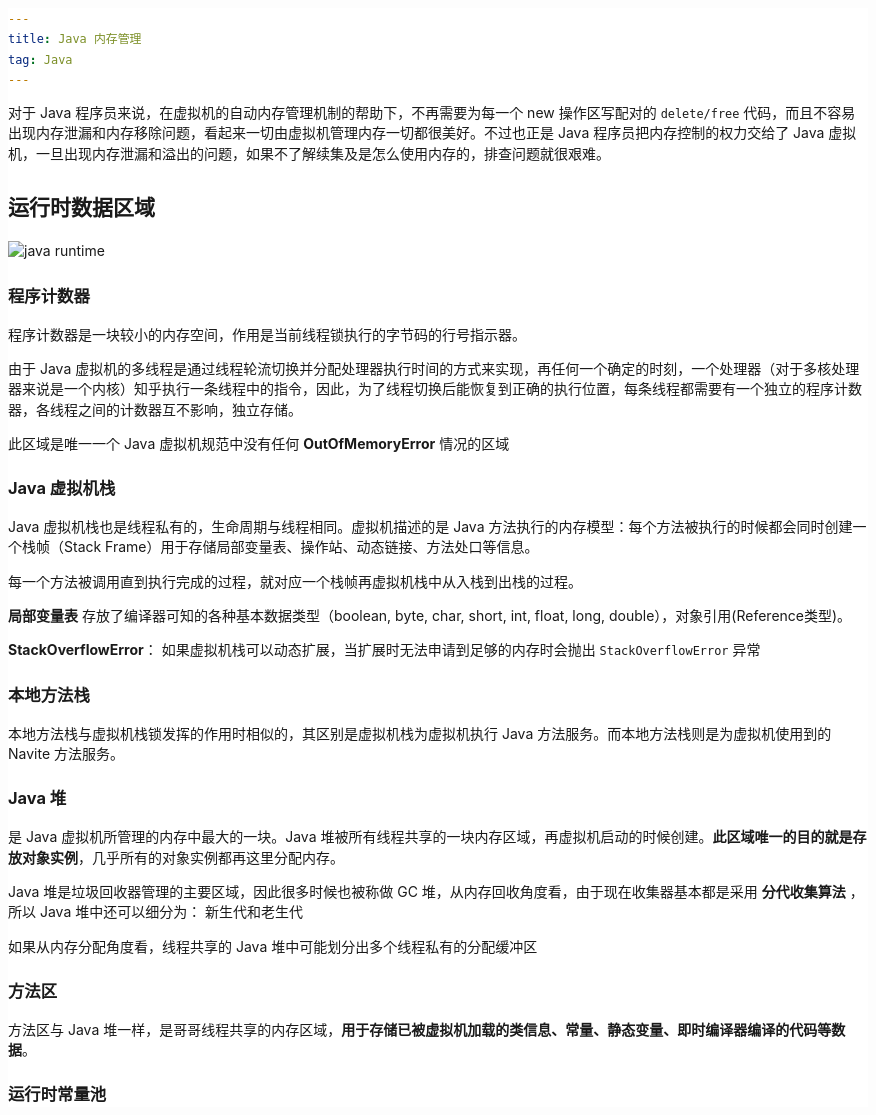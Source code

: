 ```yaml
---
title: Java 内存管理
tag: Java
---
```


对于 Java 程序员来说，在虚拟机的自动内存管理机制的帮助下，不再需要为每一个 new 操作区写配对的 `delete/free` 代码，而且不容易出现内存泄漏和内存移除问题，看起来一切由虚拟机管理内存一切都很美好。不过也正是 Java 程序员把内存控制的权力交给了 Java 虚拟机，一旦出现内存泄漏和溢出的问题，如果不了解续集及是怎么使用内存的，排查问题就很艰难。

## 运行时数据区域

![java runtime](https://raw.githubusercontent.com/xiaomanwong/static_file/master/images/java_runtime_data_area.png?token=GHSAT0AAAAAABTDT2CDNNCX5OW44AEKNAB2YSNPJIA)



### 程序计数器

程序计数器是一块较小的内存空间，作用是当前线程锁执行的字节码的行号指示器。

由于 Java 虚拟机的多线程是通过线程轮流切换并分配处理器执行时间的方式来实现，再任何一个确定的时刻，一个处理器（对于多核处理器来说是一个内核）知乎执行一条线程中的指令，因此，为了线程切换后能恢复到正确的执行位置，每条线程都需要有一个独立的程序计数器，各线程之间的计数器互不影响，独立存储。

此区域是唯一一个 Java 虚拟机规范中没有任何 **OutOfMemoryError** 情况的区域

### Java 虚拟机栈

Java 虚拟机栈也是线程私有的，生命周期与线程相同。虚拟机描述的是 Java 方法执行的内存模型：每个方法被执行的时候都会同时创建一个栈帧（Stack Frame）用于存储局部变量表、操作站、动态链接、方法处口等信息。

每一个方法被调用直到执行完成的过程，就对应一个栈帧再虚拟机栈中从入栈到出栈的过程。

**局部变量表** 存放了编译器可知的各种基本数据类型（boolean, byte, char, short, int, float, long, double），对象引用(Reference类型)。



**StackOverflowError**： 如果虚拟机栈可以动态扩展，当扩展时无法申请到足够的内存时会抛出 `StackOverflowError` 异常

### 本地方法栈

本地方法栈与虚拟机栈锁发挥的作用时相似的，其区别是虚拟机栈为虚拟机执行 Java 方法服务。而本地方法栈则是为虚拟机使用到的 Navite 方法服务。

### Java 堆

是 Java 虚拟机所管理的内存中最大的一块。Java 堆被所有线程共享的一块内存区域，再虚拟机启动的时候创建。**此区域唯一的目的就是存放对象实例**，几乎所有的对象实例都再这里分配内存。

Java 堆是垃圾回收器管理的主要区域，因此很多时候也被称做 GC 堆，从内存回收角度看，由于现在收集器基本都是采用 **分代收集算法** ，所以 Java 堆中还可以细分为： 新生代和老生代

如果从内存分配角度看，线程共享的 Java 堆中可能划分出多个线程私有的分配缓冲区

### **方法区**

方法区与 Java 堆一样，是哥哥线程共享的内存区域，**用于存储已被虚拟机加载的类信息、常量、静态变量、即时编译器编译的代码等数据**。

### **运行时常量池**
